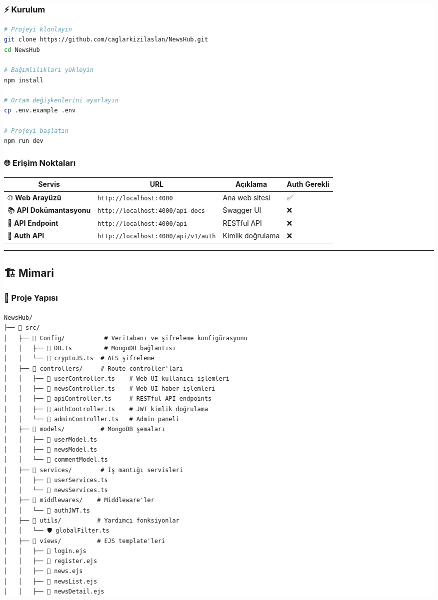### ⚡ Kurulum

```bash
# Projeyi klonlayın
git clone https://github.com/caglarkizilaslan/NewsHub.git
cd NewsHub

# Bağımlılıkları yükleyin
npm install

# Ortam değişkenlerini ayarlayın
cp .env.example .env

# Projeyi başlatın
npm run dev
```

### 🌐 Erişim Noktaları

| Servis | URL | Açıklama | Auth Gerekli |
|--------|-----|----------|--------------|
| 🌐 **Web Arayüzü** | `http://localhost:4000` | Ana web sitesi | ✅ |
| 📚 **API Dokümantasyonu** | `http://localhost:4000/api-docs` | Swagger UI | ❌ |
| 🔌 **API Endpoint** | `http://localhost:4000/api` | RESTful API | ❌ |
| 🔐 **Auth API** | `http://localhost:4000/api/v1/auth` | Kimlik doğrulama | ❌ |

---

## 🏗️ Mimari

### 📁 Proje Yapısı

```
NewsHub/
├── 📁 src/
│   ├── 📁 Config/           # Veritabanı ve şifreleme konfigürasyonu
│   │   ├── 🔧 DB.ts         # MongoDB bağlantısı
│   │   └── 🔐 cryptoJS.ts  # AES şifreleme
│   ├── 📁 controllers/     # Route controller'ları
│   │   ├── 👤 userController.ts    # Web UI kullanıcı işlemleri
│   │   ├── 📰 newsController.ts    # Web UI haber işlemleri
│   │   ├── 🔌 apiController.ts     # RESTful API endpoints
│   │   ├── 🔐 authController.ts    # JWT kimlik doğrulama
│   │   └── 👑 adminController.ts   # Admin paneli
│   ├── 📁 models/          # MongoDB şemaları
│   │   ├── 👤 userModel.ts
│   │   ├── 📰 newsModel.ts
│   │   └── 💬 commentModel.ts
│   ├── 📁 services/        # İş mantığı servisleri
│   │   ├── 👤 userServices.ts
│   │   └── 📰 newsServices.ts
│   ├── 📁 middlewares/    # Middleware'ler
│   │   └── 🔐 authJWT.ts
│   ├── 📁 utils/          # Yardımcı fonksiyonlar
│   │   └── 🛡️ globalFilter.ts
│   ├── 📁 views/          # EJS template'leri
│   │   ├── 📄 login.ejs
│   │   ├── 📄 register.ejs
│   │   ├── 📄 news.ejs
│   │   ├── 📄 newsList.ejs
│   │   ├── 📄 newsDetail.ejs
```